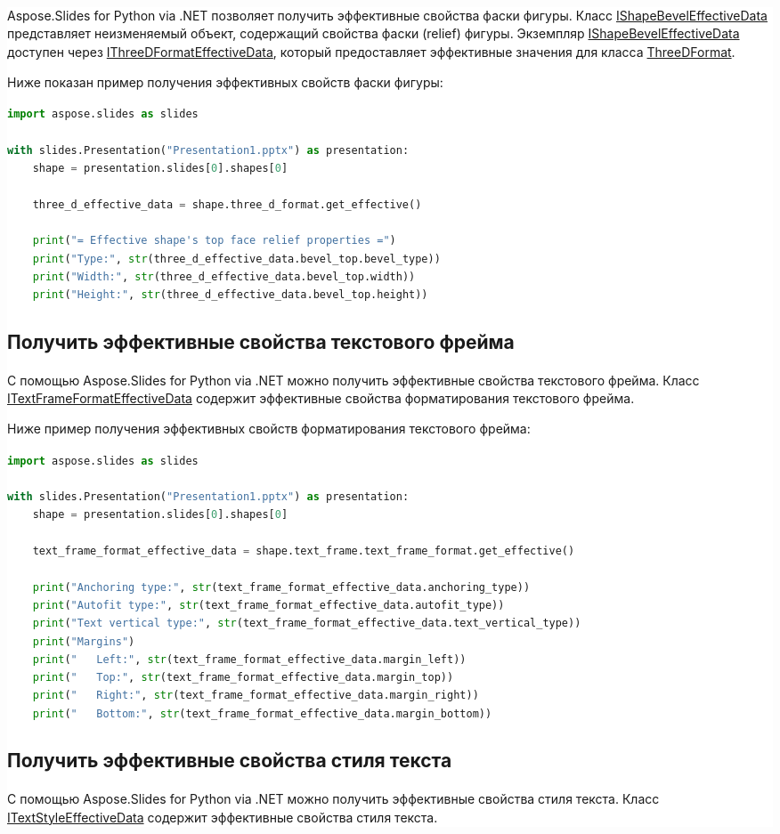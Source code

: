 Aspose.Slides for Python via .NET позволяет получить эффективные свойства фаски фигуры. Класс [IShapeBevelEffectiveData](https://reference.aspose.com/slides/python-net/aspose.slides/ishapebeveleffectivedata/) представляет неизменяемый объект, содержащий свойства фаски (relief) фигуры. Экземпляр [IShapeBevelEffectiveData](https://reference.aspose.com/slides/python-net/aspose.slides/ishapebeveleffectivedata/) доступен через [IThreeDFormatEffectiveData](https://reference.aspose.com/slides/python-net/aspose.slides/ithreedformateffectivedata/), который предоставляет эффективные значения для класса [ThreeDFormat](https://reference.aspose.com/slides/python-net/aspose.slides/threedformat/).

Ниже показан пример получения эффективных свойств фаски фигуры:

```py
import aspose.slides as slides

with slides.Presentation("Presentation1.pptx") as presentation:
    shape = presentation.slides[0].shapes[0]

	three_d_effective_data = shape.three_d_format.get_effective()

	print("= Effective shape's top face relief properties =")
	print("Type:", str(three_d_effective_data.bevel_top.bevel_type))
	print("Width:", str(three_d_effective_data.bevel_top.width))
	print("Height:", str(three_d_effective_data.bevel_top.height))
```

## **Получить эффективные свойства текстового фрейма**

С помощью Aspose.Slides for Python via .NET можно получить эффективные свойства текстового фрейма. Класс [ITextFrameFormatEffectiveData](https://reference.aspose.com/slides/python-net/aspose.slides/itextframeformateffectivedata/) содержит эффективные свойства форматирования текстового фрейма.

Ниже пример получения эффективных свойств форматирования текстового фрейма:

```py
import aspose.slides as slides

with slides.Presentation("Presentation1.pptx") as presentation:
	shape = presentation.slides[0].shapes[0]

	text_frame_format_effective_data = shape.text_frame.text_frame_format.get_effective()

	print("Anchoring type:", str(text_frame_format_effective_data.anchoring_type))
	print("Autofit type:", str(text_frame_format_effective_data.autofit_type))
	print("Text vertical type:", str(text_frame_format_effective_data.text_vertical_type))
	print("Margins")
	print("   Left:", str(text_frame_format_effective_data.margin_left))
	print("   Top:", str(text_frame_format_effective_data.margin_top))
	print("   Right:", str(text_frame_format_effective_data.margin_right))
	print("   Bottom:", str(text_frame_format_effective_data.margin_bottom))
```

## **Получить эффективные свойства стиля текста**

С помощью Aspose.Slides for Python via .NET можно получить эффективные свойства стиля текста. Класс [ITextStyleEffectiveData](https://reference.aspose.com/slides/python-net/aspose.slides/itextstyleeffectivedata/) содержит эффективные свойства стиля текста.
